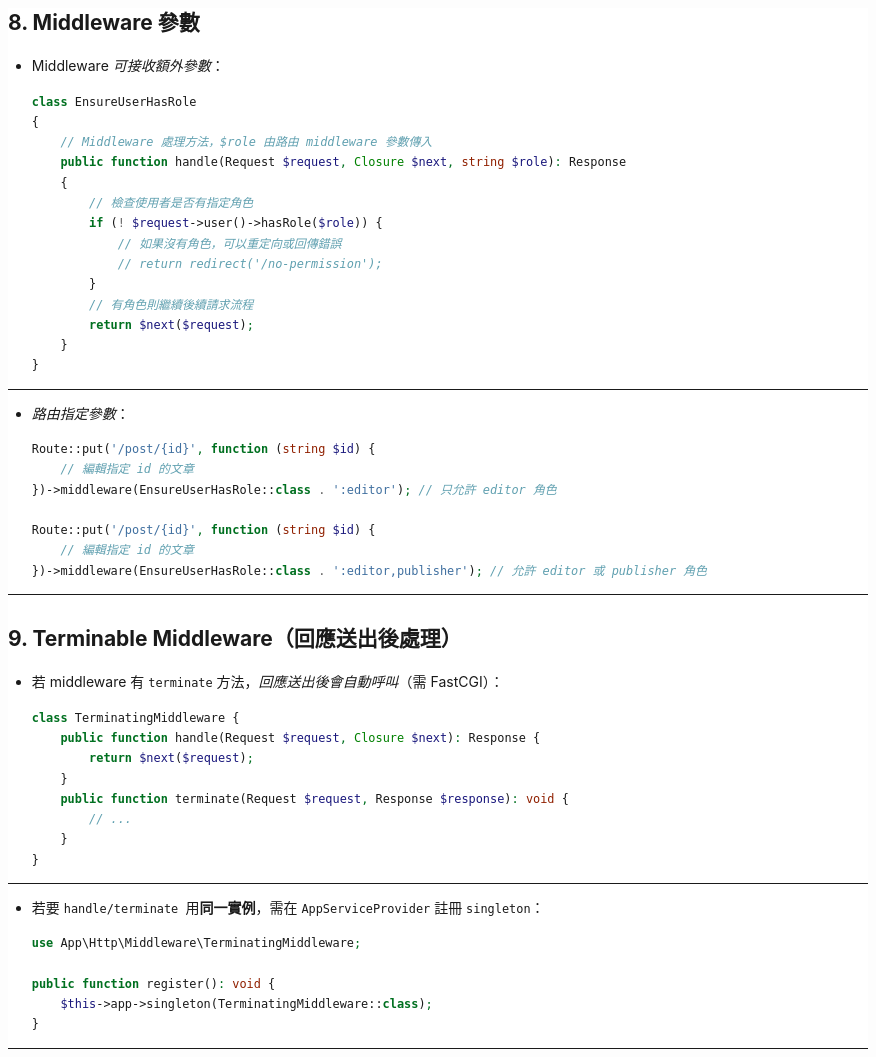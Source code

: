 ## 8. **Middleware 參數**

- Middleware *可接收額外參數*：

  ```php
  class EnsureUserHasRole
  {
      // Middleware 處理方法，$role 由路由 middleware 參數傳入
      public function handle(Request $request, Closure $next, string $role): Response
      {
          // 檢查使用者是否有指定角色
          if (! $request->user()->hasRole($role)) {
              // 如果沒有角色，可以重定向或回傳錯誤
              // return redirect('/no-permission');
          }
          // 有角色則繼續後續請求流程
          return $next($request);
      }
  }
  ```

---

- *路由指定參數*：

  ```php
  Route::put('/post/{id}', function (string $id) {
      // 編輯指定 id 的文章
  })->middleware(EnsureUserHasRole::class . ':editor'); // 只允許 editor 角色

  Route::put('/post/{id}', function (string $id) {
      // 編輯指定 id 的文章
  })->middleware(EnsureUserHasRole::class . ':editor,publisher'); // 允許 editor 或 publisher 角色
  ```

---

## 9. **Terminable Middleware**（回應送出後處理）

- 若 middleware 有 `terminate` 方法，*回應送出後會自動呼叫*（需 FastCGI）：

  ```php
  class TerminatingMiddleware {
      public function handle(Request $request, Closure $next): Response {
          return $next($request);
      }
      public function terminate(Request $request, Response $response): void {
          // ...
      }
  }
  ```

---

- 若要 `handle/terminate `用**同一實例**，需在 `AppServiceProvider` 註冊 `singleton`：

  ```php
  use App\Http\Middleware\TerminatingMiddleware;
  
  public function register(): void {
      $this->app->singleton(TerminatingMiddleware::class);
  }
  ```

---
